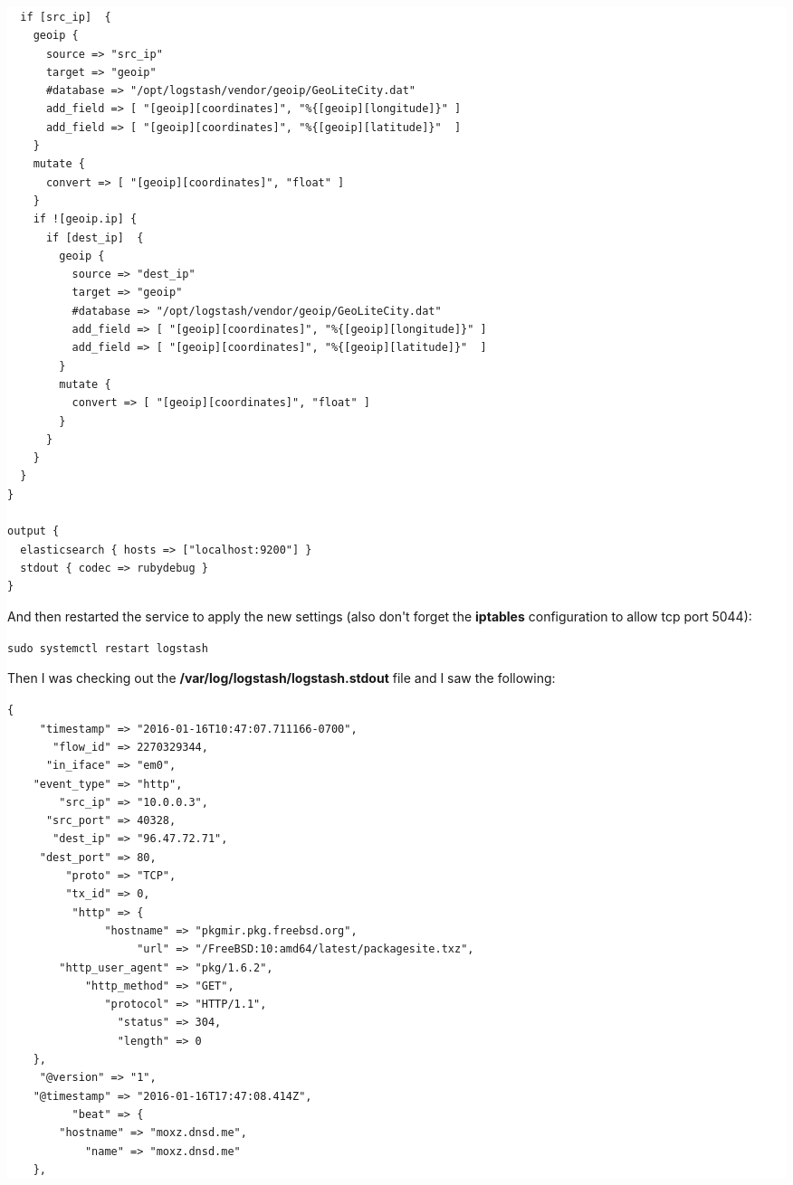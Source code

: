 	  if [src_ip]  {
	    geoip {
	      source => "src_ip"
	      target => "geoip"
	      #database => "/opt/logstash/vendor/geoip/GeoLiteCity.dat"
	      add_field => [ "[geoip][coordinates]", "%{[geoip][longitude]}" ]
	      add_field => [ "[geoip][coordinates]", "%{[geoip][latitude]}"  ]
	    }
	    mutate {
	      convert => [ "[geoip][coordinates]", "float" ]
	    }
	    if ![geoip.ip] {
	      if [dest_ip]  {
	        geoip {
	          source => "dest_ip"
	          target => "geoip"
	          #database => "/opt/logstash/vendor/geoip/GeoLiteCity.dat"
	          add_field => [ "[geoip][coordinates]", "%{[geoip][longitude]}" ]
	          add_field => [ "[geoip][coordinates]", "%{[geoip][latitude]}"  ]
	        }
	        mutate {
	          convert => [ "[geoip][coordinates]", "float" ]
	        }
	      }
	    }
	  }
	}
	
	output {
	  elasticsearch { hosts => ["localhost:9200"] }
	  stdout { codec => rubydebug }
	}

And then restarted the service to apply the new settings (also don't forget the **iptables** configuration to allow tcp port 5044):

	sudo systemctl restart logstash

Then I was checking out the **/var/log/logstash/logstash.stdout** file and I saw the following:

	{
	     "timestamp" => "2016-01-16T10:47:07.711166-0700",
	       "flow_id" => 2270329344,
	      "in_iface" => "em0",
	    "event_type" => "http",
	        "src_ip" => "10.0.0.3",
	      "src_port" => 40328,
	       "dest_ip" => "96.47.72.71",
	     "dest_port" => 80,
	         "proto" => "TCP",
	         "tx_id" => 0,
	          "http" => {
	               "hostname" => "pkgmir.pkg.freebsd.org",
	                    "url" => "/FreeBSD:10:amd64/latest/packagesite.txz",
	        "http_user_agent" => "pkg/1.6.2",
	            "http_method" => "GET",
	               "protocol" => "HTTP/1.1",
	                 "status" => 304,
	                 "length" => 0
	    },
	     "@version" => "1",
	    "@timestamp" => "2016-01-16T17:47:08.414Z",
	          "beat" => {
	        "hostname" => "moxz.dnsd.me",
	            "name" => "moxz.dnsd.me"
	    },